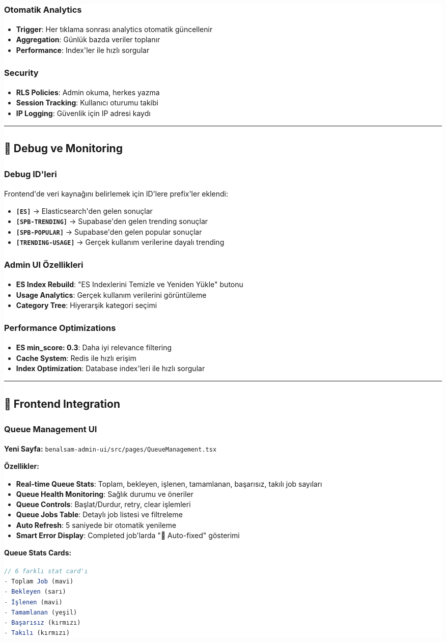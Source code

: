 ### **Otomatik Analytics**
- **Trigger**: Her tıklama sonrası analytics otomatik güncellenir
- **Aggregation**: Günlük bazda veriler toplanır
- **Performance**: Index'ler ile hızlı sorgular

### **Security**
- **RLS Policies**: Admin okuma, herkes yazma
- **Session Tracking**: Kullanıcı oturumu takibi
- **IP Logging**: Güvenlik için IP adresi kaydı

---

## 🎯 **Debug ve Monitoring**

### **Debug ID'leri**
Frontend'de veri kaynağını belirlemek için ID'lere prefix'ler eklendi:

- **`[ES]`** → Elasticsearch'den gelen sonuçlar
- **`[SPB-TRENDING]`** → Supabase'den gelen trending sonuçlar
- **`[SPB-POPULAR]`** → Supabase'den gelen popular sonuçlar
- **`[TRENDING-USAGE]`** → Gerçek kullanım verilerine dayalı trending

### **Admin UI Özellikleri**
- **ES Index Rebuild**: "ES Indexlerini Temizle ve Yeniden Yükle" butonu
- **Usage Analytics**: Gerçek kullanım verilerini görüntüleme
- **Category Tree**: Hiyerarşik kategori seçimi

### **Performance Optimizations**
- **ES min_score: 0.3**: Daha iyi relevance filtering
- **Cache System**: Redis ile hızlı erişim
- **Index Optimization**: Database index'leri ile hızlı sorgular

---

## 🎨 **Frontend Integration**

### **Queue Management UI**

**Yeni Sayfa:** `benalsam-admin-ui/src/pages/QueueManagement.tsx`

**Özellikler:**
- **Real-time Queue Stats**: Toplam, bekleyen, işlenen, tamamlanan, başarısız, takılı job sayıları
- **Queue Health Monitoring**: Sağlık durumu ve öneriler
- **Queue Controls**: Başlat/Durdur, retry, clear işlemleri
- **Queue Jobs Table**: Detaylı job listesi ve filtreleme
- **Auto Refresh**: 5 saniyede bir otomatik yenileme
- **Smart Error Display**: Completed job'larda "🔄 Auto-fixed" gösterimi

**Queue Stats Cards:**
```typescript
// 6 farklı stat card'ı
- Toplam Job (mavi)
- Bekleyen (sarı)
- İşlenen (mavi)
- Tamamlanan (yeşil)
- Başarısız (kırmızı)
- Takılı (kırmızı)
```
